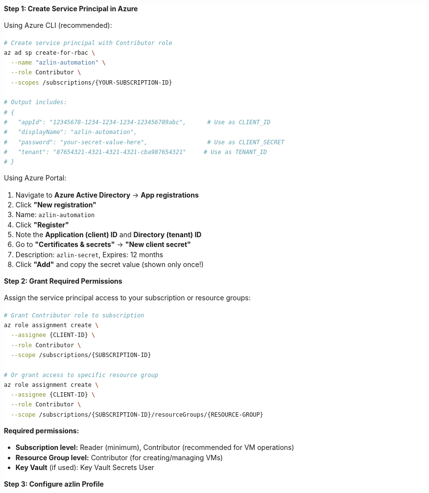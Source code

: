 **Step 1: Create Service Principal in Azure**

Using Azure CLI (recommended):

```bash
# Create service principal with Contributor role
az ad sp create-for-rbac \
  --name "azlin-automation" \
  --role Contributor \
  --scopes /subscriptions/{YOUR-SUBSCRIPTION-ID}

# Output includes:
# {
#   "appId": "12345678-1234-1234-1234-123456789abc",      # Use as CLIENT_ID
#   "displayName": "azlin-automation",
#   "password": "your-secret-value-here",                 # Use as CLIENT_SECRET
#   "tenant": "87654321-4321-4321-4321-cba987654321"     # Use as TENANT_ID
# }
```

Using Azure Portal:

1. Navigate to **Azure Active Directory** → **App registrations**
2. Click **"New registration"**
3. Name: `azlin-automation`
4. Click **"Register"**
5. Note the **Application (client) ID** and **Directory (tenant) ID**
6. Go to **"Certificates & secrets"** → **"New client secret"**
7. Description: `azlin-secret`, Expires: 12 months
8. Click **"Add"** and copy the secret value (shown only once!)

**Step 2: Grant Required Permissions**

Assign the service principal access to your subscription or resource groups:

```bash
# Grant Contributor role to subscription
az role assignment create \
  --assignee {CLIENT-ID} \
  --role Contributor \
  --scope /subscriptions/{SUBSCRIPTION-ID}

# Or grant access to specific resource group
az role assignment create \
  --assignee {CLIENT-ID} \
  --role Contributor \
  --scope /subscriptions/{SUBSCRIPTION-ID}/resourceGroups/{RESOURCE-GROUP}
```

**Required permissions:**
- **Subscription level:** Reader (minimum), Contributor (recommended for VM operations)
- **Resource Group level:** Contributor (for creating/managing VMs)
- **Key Vault** (if used): Key Vault Secrets User

**Step 3: Configure azlin Profile**
